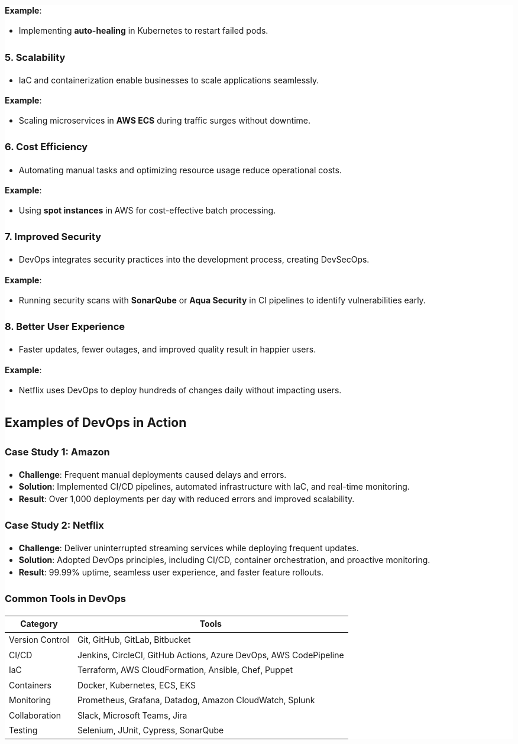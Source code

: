 **Example**:
- Implementing **auto-healing** in Kubernetes to restart failed pods.

### **5. Scalability**
- IaC and containerization enable businesses to scale applications seamlessly.

**Example**:
- Scaling microservices in **AWS ECS** during traffic surges without downtime.

### **6. Cost Efficiency**
- Automating manual tasks and optimizing resource usage reduce operational costs.

**Example**:
- Using **spot instances** in AWS for cost-effective batch processing.

### **7. Improved Security**
- DevOps integrates security practices into the development process, creating DevSecOps.

**Example**:
- Running security scans with **SonarQube** or **Aqua Security** in CI pipelines to identify vulnerabilities early.

### **8. Better User Experience**
- Faster updates, fewer outages, and improved quality result in happier users.

**Example**:
- Netflix uses DevOps to deploy hundreds of changes daily without impacting users.

## **Examples of DevOps in Action**

### **Case Study 1: Amazon**
- **Challenge**: Frequent manual deployments caused delays and errors.
- **Solution**: Implemented CI/CD pipelines, automated infrastructure with IaC, and real-time monitoring.
- **Result**: Over 1,000 deployments per day with reduced errors and improved scalability.

### **Case Study 2: Netflix**
- **Challenge**: Deliver uninterrupted streaming services while deploying frequent updates.
- **Solution**: Adopted DevOps principles, including CI/CD, container orchestration, and proactive monitoring.
- **Result**: 99.99% uptime, seamless user experience, and faster feature rollouts.

### **Common Tools in DevOps**

| **Category**         | **Tools**                                                                                  |
|-----------------------|-------------------------------------------------------------------------------------------|
| Version Control       | Git, GitHub, GitLab, Bitbucket                                                           |
| CI/CD                 | Jenkins, CircleCI, GitHub Actions, Azure DevOps, AWS CodePipeline                        |
| IaC                  | Terraform, AWS CloudFormation, Ansible, Chef, Puppet                                     |
| Containers            | Docker, Kubernetes, ECS, EKS                                                             |
| Monitoring            | Prometheus, Grafana, Datadog, Amazon CloudWatch, Splunk                                  |
| Collaboration         | Slack, Microsoft Teams, Jira                                                             |
| Testing               | Selenium, JUnit, Cypress, SonarQube                                                      |
